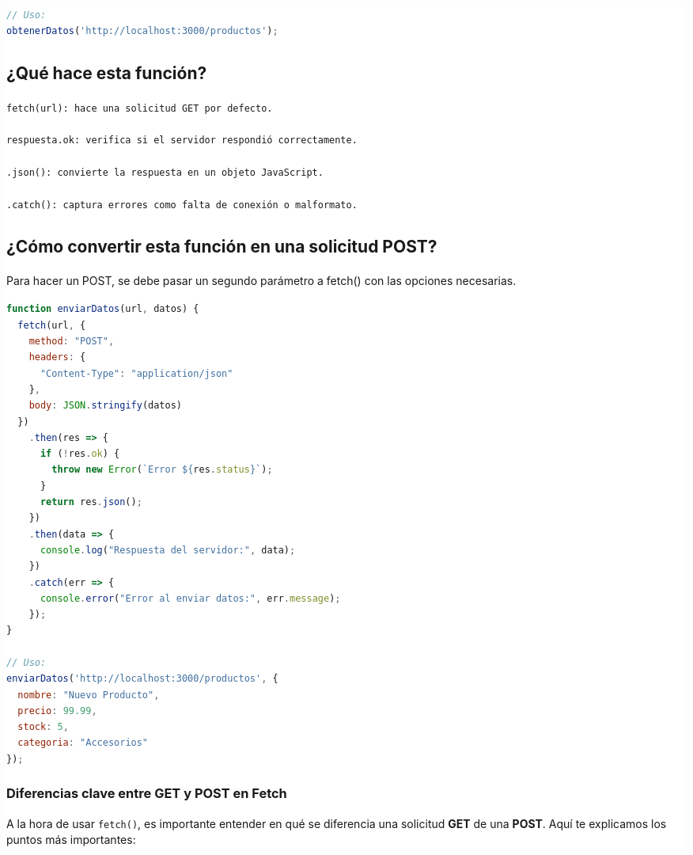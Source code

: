 ```js
// Uso:
obtenerDatos('http://localhost:3000/productos');
```
## ¿Qué hace esta función?

    fetch(url): hace una solicitud GET por defecto.

    respuesta.ok: verifica si el servidor respondió correctamente.

    .json(): convierte la respuesta en un objeto JavaScript.

    .catch(): captura errores como falta de conexión o malformato.

## ¿Cómo convertir esta función en una solicitud POST?

Para hacer un POST, se debe pasar un segundo parámetro a fetch() con las opciones necesarias.
```js
function enviarDatos(url, datos) {
  fetch(url, {
    method: "POST",
    headers: {
      "Content-Type": "application/json"
    },
    body: JSON.stringify(datos)
  })
    .then(res => {
      if (!res.ok) {
        throw new Error(`Error ${res.status}`);
      }
      return res.json();
    })
    .then(data => {
      console.log("Respuesta del servidor:", data);
    })
    .catch(err => {
      console.error("Error al enviar datos:", err.message);
    });
}

// Uso:
enviarDatos('http://localhost:3000/productos', {
  nombre: "Nuevo Producto",
  precio: 99.99,
  stock: 5,
  categoria: "Accesorios"
});
```
### Diferencias clave entre GET y POST en Fetch

A la hora de usar `fetch()`, es importante entender en qué se diferencia una solicitud **GET** de una **POST**. Aquí te explicamos los puntos más importantes:
